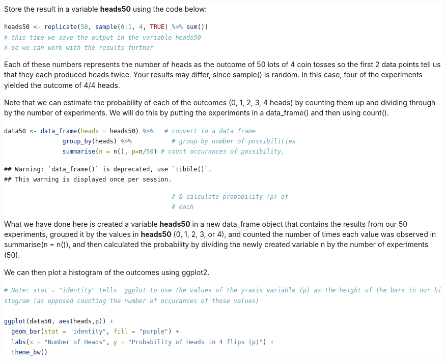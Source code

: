 Store the result in a variable **heads50** using the code below:


```r
heads50 <- replicate(50, sample(0:1, 4, TRUE) %>% sum())   
# this time we save the output in the variable heads50
# so we can work with the results further
```

Each of these numbers represents the number of heads as the outcome of 50 lots of 4 coin tosses so the first 2 data points tell us that they each produced heads twice. Your results may differ, since sample() is random. In this case, four of the experiments yielded the outcome of 4/4 heads.

Note that we can estimate the probability of each of the outcomes (0, 1, 2, 3, 4 heads) by counting them up and dividing through by the number of experiments. We will do this by putting the experiments in a data_frame() and then using count().


```r
data50 <- data_frame(heads = heads50) %>%   # convert to a data frame 
                group_by(heads) %>%           # group by number of possibilities
                summarise(n = n(), p=n/50) # count occurances of possibility,
```

```
## Warning: `data_frame()` is deprecated, use `tibble()`.
## This warning is displayed once per session.
```

```r
                                              # & calculate probability (p) of
                                              # each
```
  
What we have done here is created a variable **heads50** in a new data_frame object that contains the results from our 50 experiments, grouped it by the values in **heads50** (0, 1, 2, 3, or 4), and counted the number of times each value was observed in summarise(n = n()), and then calculated the probability by dividing the newly created variable n by the number of experiments (50).

We can then plot a histogram of the outcomes using ggplot2.


```r
# Note: stat = "identity" tells  ggplot to use the values of the y-axis variable (p) as the height of the bars in our histogram (as opposed counting the number of occurances of those values)

ggplot(data50, aes(heads,p)) + 
  geom_bar(stat = "identity", fill = "purple") + 
  labs(x = "Number of Heads", y = "Probability of Heads in 4 flips (p)") +
  theme_bw()
```

<div class="figure" style="text-align: center">